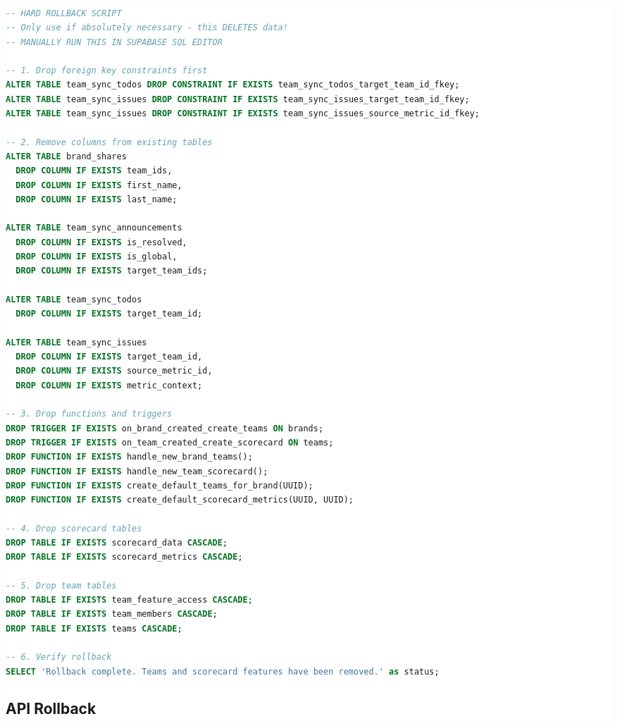 ```sql
-- HARD ROLLBACK SCRIPT
-- Only use if absolutely necessary - this DELETES data!
-- MANUALLY RUN THIS IN SUPABASE SQL EDITOR

-- 1. Drop foreign key constraints first
ALTER TABLE team_sync_todos DROP CONSTRAINT IF EXISTS team_sync_todos_target_team_id_fkey;
ALTER TABLE team_sync_issues DROP CONSTRAINT IF EXISTS team_sync_issues_target_team_id_fkey;
ALTER TABLE team_sync_issues DROP CONSTRAINT IF EXISTS team_sync_issues_source_metric_id_fkey;

-- 2. Remove columns from existing tables
ALTER TABLE brand_shares 
  DROP COLUMN IF EXISTS team_ids,
  DROP COLUMN IF EXISTS first_name,
  DROP COLUMN IF EXISTS last_name;

ALTER TABLE team_sync_announcements
  DROP COLUMN IF EXISTS is_resolved,
  DROP COLUMN IF EXISTS is_global,
  DROP COLUMN IF EXISTS target_team_ids;

ALTER TABLE team_sync_todos
  DROP COLUMN IF EXISTS target_team_id;

ALTER TABLE team_sync_issues
  DROP COLUMN IF EXISTS target_team_id,
  DROP COLUMN IF EXISTS source_metric_id,
  DROP COLUMN IF EXISTS metric_context;

-- 3. Drop functions and triggers
DROP TRIGGER IF EXISTS on_brand_created_create_teams ON brands;
DROP TRIGGER IF EXISTS on_team_created_create_scorecard ON teams;
DROP FUNCTION IF EXISTS handle_new_brand_teams();
DROP FUNCTION IF EXISTS handle_new_team_scorecard();
DROP FUNCTION IF EXISTS create_default_teams_for_brand(UUID);
DROP FUNCTION IF EXISTS create_default_scorecard_metrics(UUID, UUID);

-- 4. Drop scorecard tables
DROP TABLE IF EXISTS scorecard_data CASCADE;
DROP TABLE IF EXISTS scorecard_metrics CASCADE;

-- 5. Drop team tables
DROP TABLE IF EXISTS team_feature_access CASCADE;
DROP TABLE IF EXISTS team_members CASCADE;
DROP TABLE IF EXISTS teams CASCADE;

-- 6. Verify rollback
SELECT 'Rollback complete. Teams and scorecard features have been removed.' as status;
```

## API Rollback

